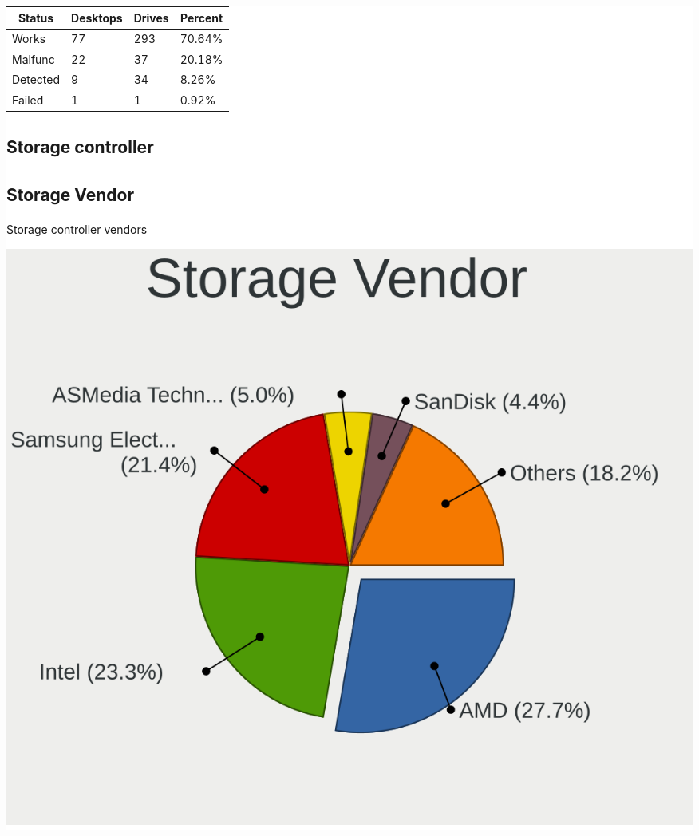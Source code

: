 
| Status   | Desktops | Drives | Percent |
|----------|----------|--------|---------|
| Works    | 77       | 293    | 70.64%  |
| Malfunc  | 22       | 37     | 20.18%  |
| Detected | 9        | 34     | 8.26%   |
| Failed   | 1        | 1      | 0.92%   |

Storage controller
------------------

Storage Vendor
--------------

Storage controller vendors

![Storage Vendor](./images/pie_chart/storage_vendor.svg)
